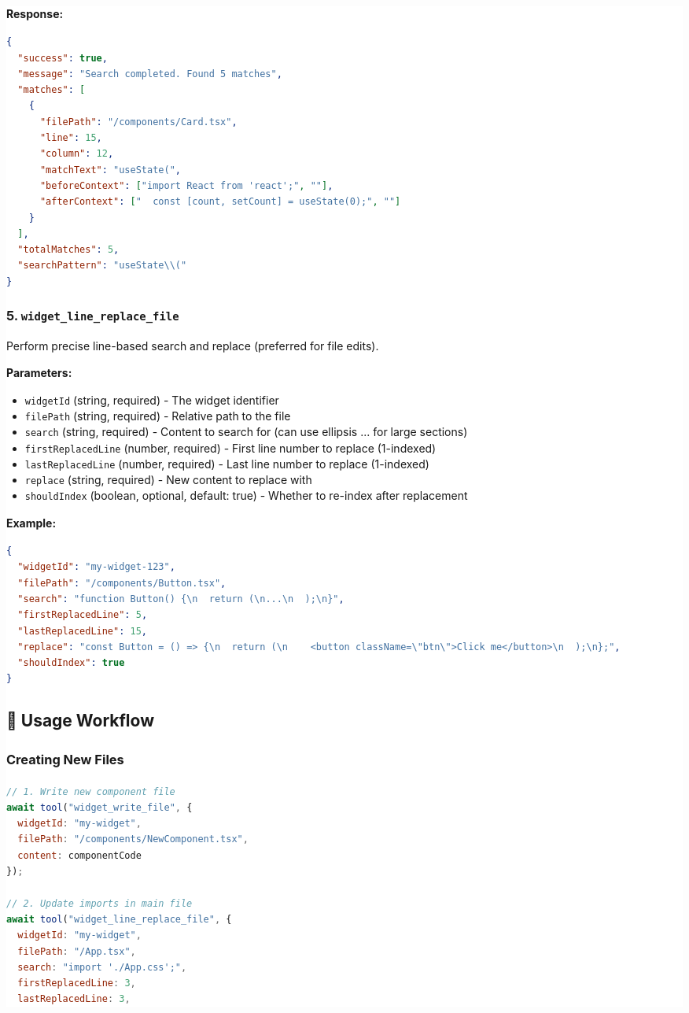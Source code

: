 **Response:**
```json
{
  "success": true,
  "message": "Search completed. Found 5 matches",
  "matches": [
    {
      "filePath": "/components/Card.tsx",
      "line": 15,
      "column": 12,
      "matchText": "useState(",
      "beforeContext": ["import React from 'react';", ""],
      "afterContext": ["  const [count, setCount] = useState(0);", ""]
    }
  ],
  "totalMatches": 5,
  "searchPattern": "useState\\("
}
```

### 5. `widget_line_replace_file`

Perform precise line-based search and replace (preferred for file edits).

**Parameters:**
- `widgetId` (string, required) - The widget identifier
- `filePath` (string, required) - Relative path to the file  
- `search` (string, required) - Content to search for (can use ellipsis ... for large sections)
- `firstReplacedLine` (number, required) - First line number to replace (1-indexed)
- `lastReplacedLine` (number, required) - Last line number to replace (1-indexed)
- `replace` (string, required) - New content to replace with
- `shouldIndex` (boolean, optional, default: true) - Whether to re-index after replacement

**Example:**
```json
{
  "widgetId": "my-widget-123",
  "filePath": "/components/Button.tsx", 
  "search": "function Button() {\n  return (\n...\n  );\n}",
  "firstReplacedLine": 5,
  "lastReplacedLine": 15,
  "replace": "const Button = () => {\n  return (\n    <button className=\"btn\">Click me</button>\n  );\n};",
  "shouldIndex": true
}
```

## 🚀 Usage Workflow

### Creating New Files
```javascript
// 1. Write new component file
await tool("widget_write_file", {
  widgetId: "my-widget",
  filePath: "/components/NewComponent.tsx",
  content: componentCode
});

// 2. Update imports in main file
await tool("widget_line_replace_file", {
  widgetId: "my-widget", 
  filePath: "/App.tsx",
  search: "import './App.css';",
  firstReplacedLine: 3,
  lastReplacedLine: 3,
```